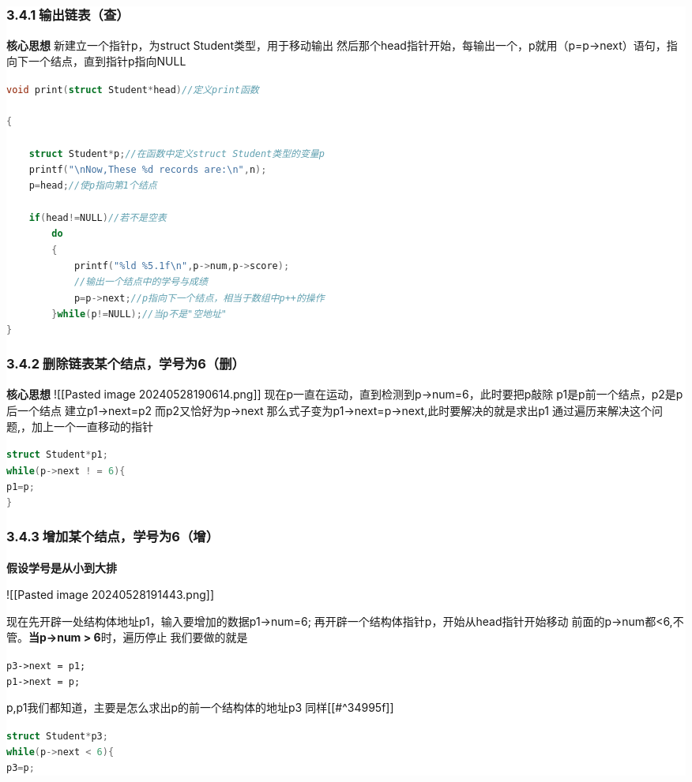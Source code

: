 ### 3.4.1 输出链表（查）
**核心思想**
新建立一个指针p，为struct Student类型，用于移动输出
然后那个head指针开始，每输出一个，p就用（p=p->next）语句，指向下一个结点，直到指针p指向NULL
```c
void print(struct Student*head)//定义print函数

{

	struct Student*p;//在函数中定义struct Student类型的变量p
	printf("\nNow,These %d records are:\n",n);
	p=head;//使p指向第1个结点

	if(head!=NULL)//若不是空表
		do
		{
			printf("%ld %5.1f\n",p->num,p->score); 
			//输出一个结点中的学号与成绩
			p=p->next;//p指向下一个结点，相当于数组中p++的操作
		}while(p!=NULL);//当p不是"空地址"
}
```
### 3.4.2 删除链表某个结点，学号为6（删）
**核心思想**
![[Pasted image 20240528190614.png]]
 现在p一直在运动，直到检测到p->num=6，此时要把p敲除
 p1是p前一个结点，p2是p后一个结点
 建立p1->next=p2
 而p2又恰好为p->next
 那么式子变为p1->next=p->next,此时要解决的就是求出p1
 通过遍历来解决这个问题,，加上一个一直移动的指针
```c
struct Student*p1;
while(p->next ! = 6){
p1=p;
}
```



### 3.4.3 增加某个结点，学号为6（增）
**假设学号是从小到大排**

![[Pasted image 20240528191443.png]]


现在先开辟一处结构体地址p1，输入要增加的数据p1->num=6;
再开辟一个结构体指针p，开始从head指针开始移动
前面的p->num都<6,不管。**当p->num > 6**时，遍历停止
我们要做的就是
```
p3->next = p1;
p1->next = p;
```
p,p1我们都知道，主要是怎么求出p的前一个结构体的地址p3
同样[[#^34995f]]
```c
struct Student*p3;
while(p->next < 6){
p3=p;
```

